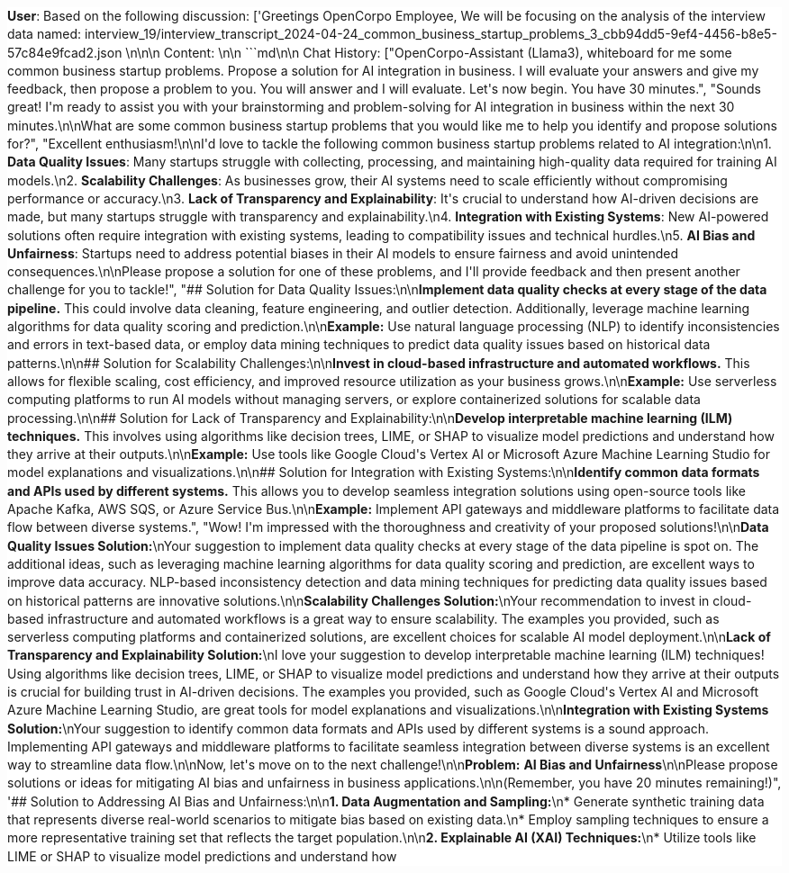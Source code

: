 **User**: Based on the following discussion:
['Greetings OpenCorpo Employee, We will be focusing on the analysis of the interview data named: interview_19/interview_transcript_2024-04-24_common_business_startup_problems_3_cbb94dd5-9ef4-4456-b8e5-57c84e9fcad2.json \n\n\n Content: \n\n ```md\n\n Chat History: ["OpenCorpo-Assistant (Llama3), whiteboard for me some common business startup problems. Propose a solution for AI integration in business. I will evaluate your answers and give my feedback, then propose a problem to you. You will answer and I will evaluate. Let\'s now begin. You have 30 minutes.", "Sounds great! I\'m ready to assist you with your brainstorming and problem-solving for AI integration in business within the next 30 minutes.\\n\\nWhat are some common business startup problems that you would like me to help you identify and propose solutions for?", "Excellent enthusiasm!\\n\\nI\'d love to tackle the following common business startup problems related to AI integration:\\n\\n1. **Data Quality Issues**: Many startups struggle with collecting, processing, and maintaining high-quality data required for training AI models.\\n2. **Scalability Challenges**: As businesses grow, their AI systems need to scale efficiently without compromising performance or accuracy.\\n3. **Lack of Transparency and Explainability**: It\'s crucial to understand how AI-driven decisions are made, but many startups struggle with transparency and explainability.\\n4. **Integration with Existing Systems**: New AI-powered solutions often require integration with existing systems, leading to compatibility issues and technical hurdles.\\n5. **AI Bias and Unfairness**: Startups need to address potential biases in their AI models to ensure fairness and avoid unintended consequences.\\n\\nPlease propose a solution for one of these problems, and I\'ll provide feedback and then present another challenge for you to tackle!", "## Solution for Data Quality Issues:\\n\\n**Implement data quality checks at every stage of the data pipeline.** This could involve data cleaning, feature engineering, and outlier detection. Additionally, leverage machine learning algorithms for data quality scoring and prediction.\\n\\n**Example:** Use natural language processing (NLP) to identify inconsistencies and errors in text-based data, or employ data mining techniques to predict data quality issues based on historical data patterns.\\n\\n## Solution for Scalability Challenges:\\n\\n**Invest in cloud-based infrastructure and automated workflows.** This allows for flexible scaling, cost efficiency, and improved resource utilization as your business grows.\\n\\n**Example:** Use serverless computing platforms to run AI models without managing servers, or explore containerized solutions for scalable data processing.\\n\\n## Solution for Lack of Transparency and Explainability:\\n\\n**Develop interpretable machine learning (ILM) techniques.** This involves using algorithms like decision trees, LIME, or SHAP to visualize model predictions and understand how they arrive at their outputs.\\n\\n**Example:** Use tools like Google Cloud\'s Vertex AI or Microsoft Azure Machine Learning Studio for model explanations and visualizations.\\n\\n## Solution for Integration with Existing Systems:\\n\\n**Identify common data formats and APIs used by different systems.** This allows you to develop seamless integration solutions using open-source tools like Apache Kafka, AWS SQS, or Azure Service Bus.\\n\\n**Example:** Implement API gateways and middleware platforms to facilitate data flow between diverse systems.", "Wow! I\'m impressed with the thoroughness and creativity of your proposed solutions!\\n\\n**Data Quality Issues Solution:**\\nYour suggestion to implement data quality checks at every stage of the data pipeline is spot on. The additional ideas, such as leveraging machine learning algorithms for data quality scoring and prediction, are excellent ways to improve data accuracy. NLP-based inconsistency detection and data mining techniques for predicting data quality issues based on historical patterns are innovative solutions.\\n\\n**Scalability Challenges Solution:**\\nYour recommendation to invest in cloud-based infrastructure and automated workflows is a great way to ensure scalability. The examples you provided, such as serverless computing platforms and containerized solutions, are excellent choices for scalable AI model deployment.\\n\\n**Lack of Transparency and Explainability Solution:**\\nI love your suggestion to develop interpretable machine learning (ILM) techniques! Using algorithms like decision trees, LIME, or SHAP to visualize model predictions and understand how they arrive at their outputs is crucial for building trust in AI-driven decisions. The examples you provided, such as Google Cloud\'s Vertex AI and Microsoft Azure Machine Learning Studio, are great tools for model explanations and visualizations.\\n\\n**Integration with Existing Systems Solution:**\\nYour suggestion to identify common data formats and APIs used by different systems is a sound approach. Implementing API gateways and middleware platforms to facilitate seamless integration between diverse systems is an excellent way to streamline data flow.\\n\\nNow, let\'s move on to the next challenge!\\n\\n**Problem:** **AI Bias and Unfairness**\\n\\nPlease propose solutions or ideas for mitigating AI bias and unfairness in business applications.\\n\\n(Remember, you have 20 minutes remaining!)", \'## Solution to Addressing AI Bias and Unfairness:\\n\\n**1. Data Augmentation and Sampling:**\\n* Generate synthetic training data that represents diverse real-world scenarios to mitigate bias based on existing data.\\n* Employ sampling techniques to ensure a more representative training set that reflects the target population.\\n\\n**2. Explainable AI (XAI) Techniques:**\\n* Utilize tools like LIME or SHAP to visualize model predictions and understand how